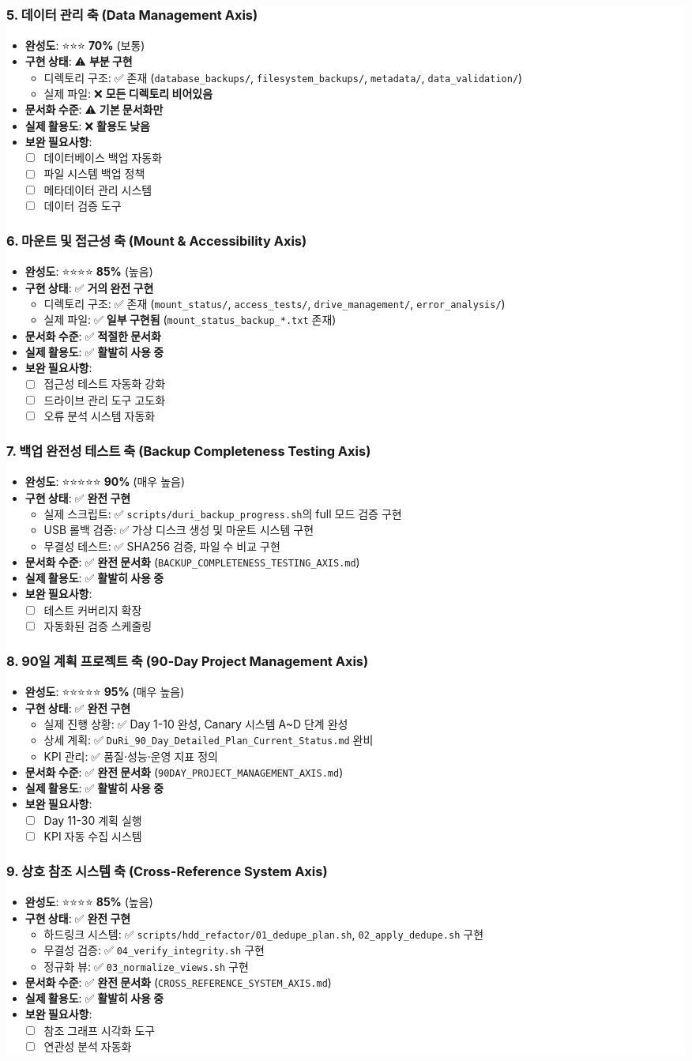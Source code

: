 ### **5. 데이터 관리 축 (Data Management Axis)**
- **완성도**: ⭐⭐⭐ **70%** (보통)
- **구현 상태**: ⚠️ **부분 구현**
  - 디렉토리 구조: ✅ 존재 (`database_backups/`, `filesystem_backups/`, `metadata/`, `data_validation/`)
  - 실제 파일: ❌ **모든 디렉토리 비어있음**
- **문서화 수준**: ⚠️ **기본 문서화만**
- **실제 활용도**: ❌ **활용도 낮음**
- **보완 필요사항**:
  - [ ] 데이터베이스 백업 자동화
  - [ ] 파일 시스템 백업 정책
  - [ ] 메타데이터 관리 시스템
  - [ ] 데이터 검증 도구

### **6. 마운트 및 접근성 축 (Mount & Accessibility Axis)**
- **완성도**: ⭐⭐⭐⭐ **85%** (높음)
- **구현 상태**: ✅ **거의 완전 구현**
  - 디렉토리 구조: ✅ 존재 (`mount_status/`, `access_tests/`, `drive_management/`, `error_analysis/`)
  - 실제 파일: ✅ **일부 구현됨** (`mount_status_backup_*.txt` 존재)
- **문서화 수준**: ✅ **적절한 문서화**
- **실제 활용도**: ✅ **활발히 사용 중**
- **보완 필요사항**:
  - [ ] 접근성 테스트 자동화 강화
  - [ ] 드라이브 관리 도구 고도화
  - [ ] 오류 분석 시스템 자동화

### **7. 백업 완전성 테스트 축 (Backup Completeness Testing Axis)**
- **완성도**: ⭐⭐⭐⭐⭐ **90%** (매우 높음)
- **구현 상태**: ✅ **완전 구현**
  - 실제 스크립트: ✅ `scripts/duri_backup_progress.sh`의 full 모드 검증 구현
  - USB 롤백 검증: ✅ 가상 디스크 생성 및 마운트 시스템 구현
  - 무결성 테스트: ✅ SHA256 검증, 파일 수 비교 구현
- **문서화 수준**: ✅ **완전 문서화** (`BACKUP_COMPLETENESS_TESTING_AXIS.md`)
- **실제 활용도**: ✅ **활발히 사용 중**
- **보완 필요사항**:
  - [ ] 테스트 커버리지 확장
  - [ ] 자동화된 검증 스케줄링

### **8. 90일 계획 프로젝트 축 (90-Day Project Management Axis)**
- **완성도**: ⭐⭐⭐⭐⭐ **95%** (매우 높음)
- **구현 상태**: ✅ **완전 구현**
  - 실제 진행 상황: ✅ Day 1-10 완성, Canary 시스템 A~D 단계 완성
  - 상세 계획: ✅ `DuRi_90_Day_Detailed_Plan_Current_Status.md` 완비
  - KPI 관리: ✅ 품질·성능·운영 지표 정의
- **문서화 수준**: ✅ **완전 문서화** (`90DAY_PROJECT_MANAGEMENT_AXIS.md`)
- **실제 활용도**: ✅ **활발히 사용 중**
- **보완 필요사항**:
  - [ ] Day 11-30 계획 실행
  - [ ] KPI 자동 수집 시스템

### **9. 상호 참조 시스템 축 (Cross-Reference System Axis)**
- **완성도**: ⭐⭐⭐⭐ **85%** (높음)
- **구현 상태**: ✅ **완전 구현**
  - 하드링크 시스템: ✅ `scripts/hdd_refactor/01_dedupe_plan.sh`, `02_apply_dedupe.sh` 구현
  - 무결성 검증: ✅ `04_verify_integrity.sh` 구현
  - 정규화 뷰: ✅ `03_normalize_views.sh` 구현
- **문서화 수준**: ✅ **완전 문서화** (`CROSS_REFERENCE_SYSTEM_AXIS.md`)
- **실제 활용도**: ✅ **활발히 사용 중**
- **보완 필요사항**:
  - [ ] 참조 그래프 시각화 도구
  - [ ] 연관성 분석 자동화
